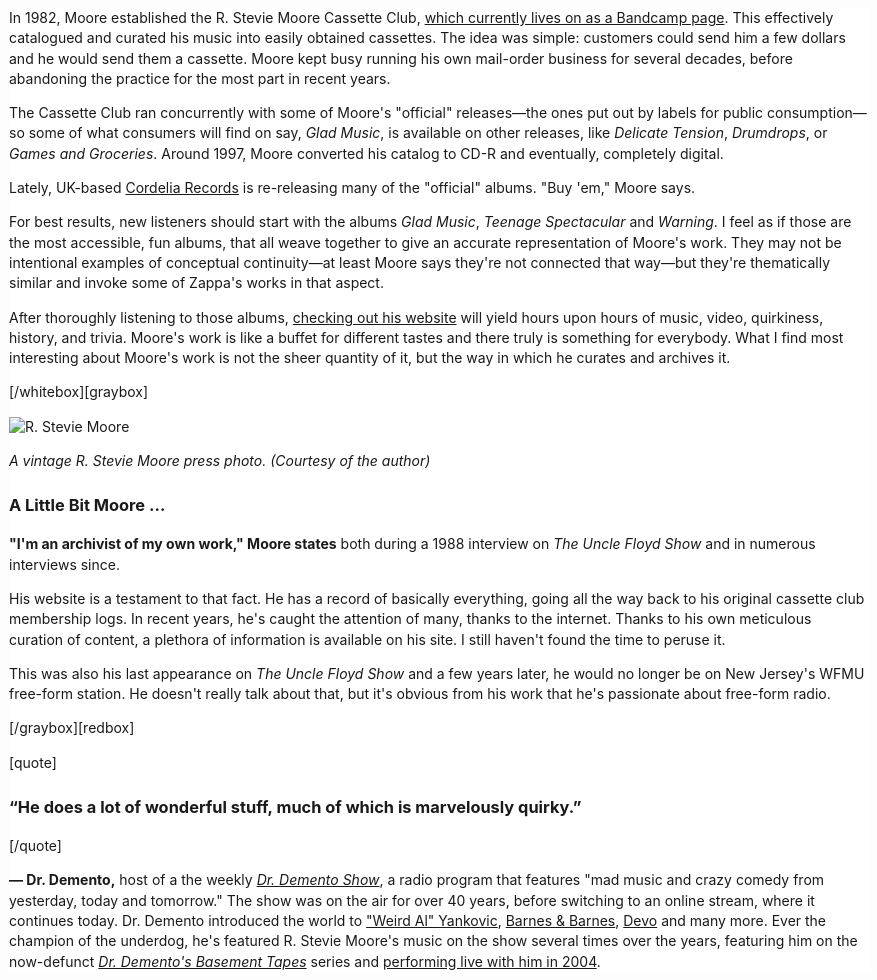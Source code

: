 In 1982, Moore established the R. Stevie Moore Cassette Club, [which currently lives on as a Bandcamp page](https://rsteviemoore.bandcamp.com/). This effectively catalogued and curated his music into easily obtained cassettes. The idea was simple: customers could send him a few dollars and he would send them a cassette. Moore kept busy running his own mail-order business for several decades, before abandoning the practice for the most part in recent years.

The Cassette Club ran concurrently with some of Moore's "official" releases—the ones put out by labels for public consumption—so some of what consumers will find on say, *Glad Music*, is available on other releases, like *Delicate Tension*, *Drumdrops*, or *Games and Groceries*. Around 1997, Moore converted his catalog to CD-R and eventually, completely digital.

Lately, UK-based [Cordelia Records](http://www.cordeliarecords.co.uk/) is re-releasing many of the "official" albums. "Buy 'em," Moore says.

For best results, new listeners should start with the albums *Glad Music*, *Teenage Spectacular* and *Warning*. I feel as if those are the most accessible, fun albums, that all weave together to give an accurate representation of Moore's work. They may not be intentional examples of conceptual continuity—at least Moore says they're not connected that way—but they're thematically similar and invoke some of Zappa's works in that aspect.

After thoroughly listening to those albums, [checking out his website](http://www.rsteviemoore.com) will yield hours upon hours of music, video, quirkiness, history, and trivia. Moore's work is like a buffet for different tastes and there truly is something for everybody. What I find most interesting about Moore's work is not the sheer quantity of it, but the way in which he curates and archives it.

[/whitebox][graybox]

![R. Stevie Moore](http://tedium.imgix.net/2017/08/0830_stevie3.jpg)

*A vintage R. Stevie Moore press photo. (Courtesy of the author)*

### A Little Bit Moore …

**"I'm an archivist of my own work," Moore states** both during a 1988 interview on *The Uncle Floyd Show* and in numerous interviews since. 

His website is a testament to that fact. He has a record of basically everything, going all the way back to his original cassette club membership logs. In recent years, he's caught the attention of many, thanks to the internet. Thanks to his own meticulous curation of content, a plethora of information is available on his site. I still haven't found the time to peruse it. 

This was also his last appearance on *The Uncle Floyd Show* and a few years later, he would no longer be on New Jersey's WFMU free-form station. He doesn't really talk about that, but it's obvious from his work that he's passionate about free-form radio. 

[/graybox][redbox]

[quote]
### “He does a lot of wonderful stuff, much of which is marvelously quirky.”
[/quote]

**— Dr. Demento,** host of a the weekly *[Dr. Demento Show](http://www.drdemento.com/)*, a radio program that features "mad music and crazy comedy from yesterday, today and tomorrow." The show was on the air for over 40 years, before switching to an online stream, where it continues today. Dr. Demento introduced the world to ["Weird Al" Yankovic](http://weirdal.com/), [Barnes & Barnes](https://www.youtube.com/watch?v=cn73Wtem0No), [Devo](http://www.clubdevo.com/) and many more. Ever the champion of the underdog, he's featured R. Stevie Moore's music on the show several times over the years, featuring him on the now-defunct [*Dr. Demento's Basement Tapes*](https://www.discogs.com/Dr-Demento-Basement-Tapes-12/release/1832115) series and [performing live with him in 2004](http://www.moorestevie.com/live/demento.html).  
